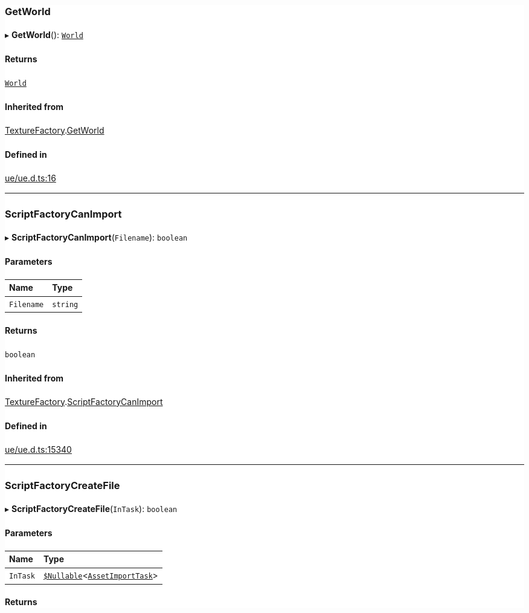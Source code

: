 ### GetWorld

▸ **GetWorld**(): [`World`](ue_ue.World.md)

#### Returns

[`World`](ue_ue.World.md)

#### Inherited from

[TextureFactory](ue_ue.TextureFactory.md).[GetWorld](ue_ue.TextureFactory.md#getworld)

#### Defined in

[ue/ue.d.ts:16](https://github.com/YugMetaverse/yug_typings/blob/b7d9b19/ue/ue.d.ts#L16)

___

### ScriptFactoryCanImport

▸ **ScriptFactoryCanImport**(`Filename`): `boolean`

#### Parameters

| Name | Type |
| :------ | :------ |
| `Filename` | `string` |

#### Returns

`boolean`

#### Inherited from

[TextureFactory](ue_ue.TextureFactory.md).[ScriptFactoryCanImport](ue_ue.TextureFactory.md#scriptfactorycanimport)

#### Defined in

[ue/ue.d.ts:15340](https://github.com/YugMetaverse/yug_typings/blob/b7d9b19/ue/ue.d.ts#L15340)

___

### ScriptFactoryCreateFile

▸ **ScriptFactoryCreateFile**(`InTask`): `boolean`

#### Parameters

| Name | Type |
| :------ | :------ |
| `InTask` | [`$Nullable`](../modules/puerts.md#$nullable)<[`AssetImportTask`](ue_ue.AssetImportTask.md)\> |

#### Returns
